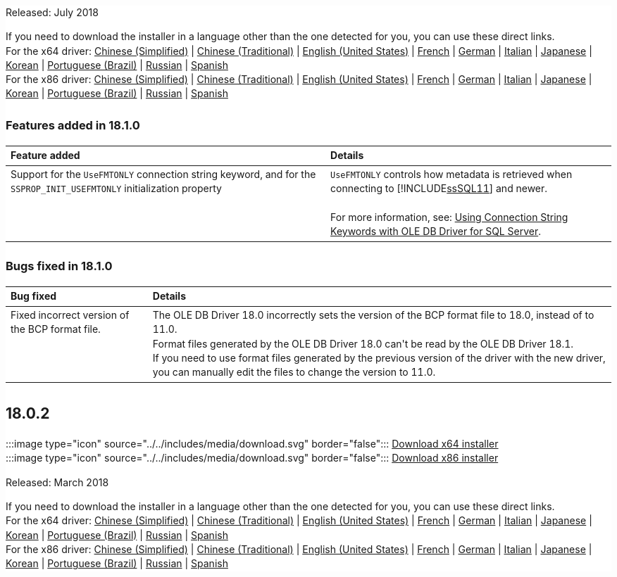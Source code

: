 Released: July 2018

If you need to download the installer in a language other than the one detected for you, you can use these direct links.  
For the x64 driver: [Chinese (Simplified)](https://go.microsoft.com/fwlink/?linkid=2118506&clcid=0x804) | [Chinese (Traditional)](https://go.microsoft.com/fwlink/?linkid=2118506&clcid=0x404) | [English (United States)](https://go.microsoft.com/fwlink/?linkid=2118506&clcid=0x409) | [French](https://go.microsoft.com/fwlink/?linkid=2118506&clcid=0x40c) | [German](https://go.microsoft.com/fwlink/?linkid=2118506&clcid=0x407) | [Italian](https://go.microsoft.com/fwlink/?linkid=2118506&clcid=0x410) | [Japanese](https://go.microsoft.com/fwlink/?linkid=2118506&clcid=0x411) | [Korean](https://go.microsoft.com/fwlink/?linkid=2118506&clcid=0x412) | [Portuguese (Brazil)](https://go.microsoft.com/fwlink/?linkid=2118506&clcid=0x416) | [Russian](https://go.microsoft.com/fwlink/?linkid=2118506&clcid=0x419) | [Spanish](https://go.microsoft.com/fwlink/?linkid=2118506&clcid=0x40a)  
For the x86 driver: [Chinese (Simplified)](https://go.microsoft.com/fwlink/?linkid=2118509&2118509=0x804) | [Chinese (Traditional)](https://go.microsoft.com/fwlink/?linkid=2118509&clcid=0x404) | [English (United States)](https://go.microsoft.com/fwlink/?linkid=2118509&clcid=0x409) | [French](https://go.microsoft.com/fwlink/?linkid=2118509&clcid=0x40c) | [German](https://go.microsoft.com/fwlink/?linkid=2118509&clcid=0x407) | [Italian](https://go.microsoft.com/fwlink/?linkid=2118509&clcid=0x410) | [Japanese](https://go.microsoft.com/fwlink/?linkid=2118509&clcid=0x411) | [Korean](https://go.microsoft.com/fwlink/?linkid=2118509&clcid=0x412) | [Portuguese (Brazil)](https://go.microsoft.com/fwlink/?linkid=2118509&clcid=0x416) | [Russian](https://go.microsoft.com/fwlink/?linkid=2118509&clcid=0x419) | [Spanish](https://go.microsoft.com/fwlink/?linkid=2118509&clcid=0x40a)  

### Features added in 18.1.0

| Feature added | Details |
| :------------ | :------ |
| Support for the `UseFMTONLY` connection string keyword, and for the `SSPROP_INIT_USEFMTONLY` initialization property | `UseFMTONLY` controls how metadata is retrieved when connecting to [!INCLUDE[ssSQL11](../../includes/sssql11-md.md)] and newer.<br/><br/>For more information, see: [Using Connection String Keywords with OLE DB Driver for SQL Server](applications/using-connection-string-keywords-with-oledb-driver-for-sql-server.md). |

### Bugs fixed in 18.1.0

| Bug fixed | Details |
| :-------- | :------ |
| Fixed incorrect version of the BCP format file. | The OLE DB Driver 18.0 incorrectly sets the version of the BCP format file to 18.0, instead of to 11.0.<br/>Format files generated by the OLE DB Driver 18.0 can't be read by the OLE DB Driver 18.1.<br/>If you need to use format files generated by the previous version of the driver with the new driver, you can manually edit the files to change the version to 11.0. |

## 18.0.2

:::image type="icon" source="../../includes/media/download.svg" border="false"::: [Download x64 installer](https://go.microsoft.com/fwlink/?linkid=2118504)  
:::image type="icon" source="../../includes/media/download.svg" border="false"::: [Download x86 installer](https://go.microsoft.com/fwlink/?linkid=2118277)  

Released: March 2018

If you need to download the installer in a language other than the one detected for you, you can use these direct links.  
For the x64 driver: [Chinese (Simplified)](https://go.microsoft.com/fwlink/?linkid=2118504&clcid=0x804) | [Chinese (Traditional)](https://go.microsoft.com/fwlink/?linkid=2118504&clcid=0x404) | [English (United States)](https://go.microsoft.com/fwlink/?linkid=2118504&clcid=0x409) | [French](https://go.microsoft.com/fwlink/?linkid=2118504&clcid=0x40c) | [German](https://go.microsoft.com/fwlink/?linkid=2118504&clcid=0x407) | [Italian](https://go.microsoft.com/fwlink/?linkid=2118504&clcid=0x410) | [Japanese](https://go.microsoft.com/fwlink/?linkid=2118504&clcid=0x411) | [Korean](https://go.microsoft.com/fwlink/?linkid=2118504&clcid=0x412) | [Portuguese (Brazil)](https://go.microsoft.com/fwlink/?linkid=2118504&clcid=0x416) | [Russian](https://go.microsoft.com/fwlink/?linkid=2118504&clcid=0x419) | [Spanish](https://go.microsoft.com/fwlink/?linkid=2118504&clcid=0x40a)  
For the x86 driver: [Chinese (Simplified)](https://go.microsoft.com/fwlink/?linkid=2118277&clcid=0x804) | [Chinese (Traditional)](https://go.microsoft.com/fwlink/?linkid=2118277&clcid=0x404) | [English (United States)](https://go.microsoft.com/fwlink/?linkid=2118277&clcid=0x409) | [French](https://go.microsoft.com/fwlink/?linkid=2118277&clcid=0x40c) | [German](https://go.microsoft.com/fwlink/?linkid=2118277&clcid=0x407) | [Italian](https://go.microsoft.com/fwlink/?linkid=2118277&clcid=0x410) | [Japanese](https://go.microsoft.com/fwlink/?linkid=2118277&clcid=0x411) | [Korean](https://go.microsoft.com/fwlink/?linkid=2118277&clcid=0x412) | [Portuguese (Brazil)](https://go.microsoft.com/fwlink/?linkid=2118277&clcid=0x416) | [Russian](https://go.microsoft.com/fwlink/?linkid=2118277&clcid=0x419) | [Spanish](https://go.microsoft.com/fwlink/?linkid=2118277&clcid=0x40a)  